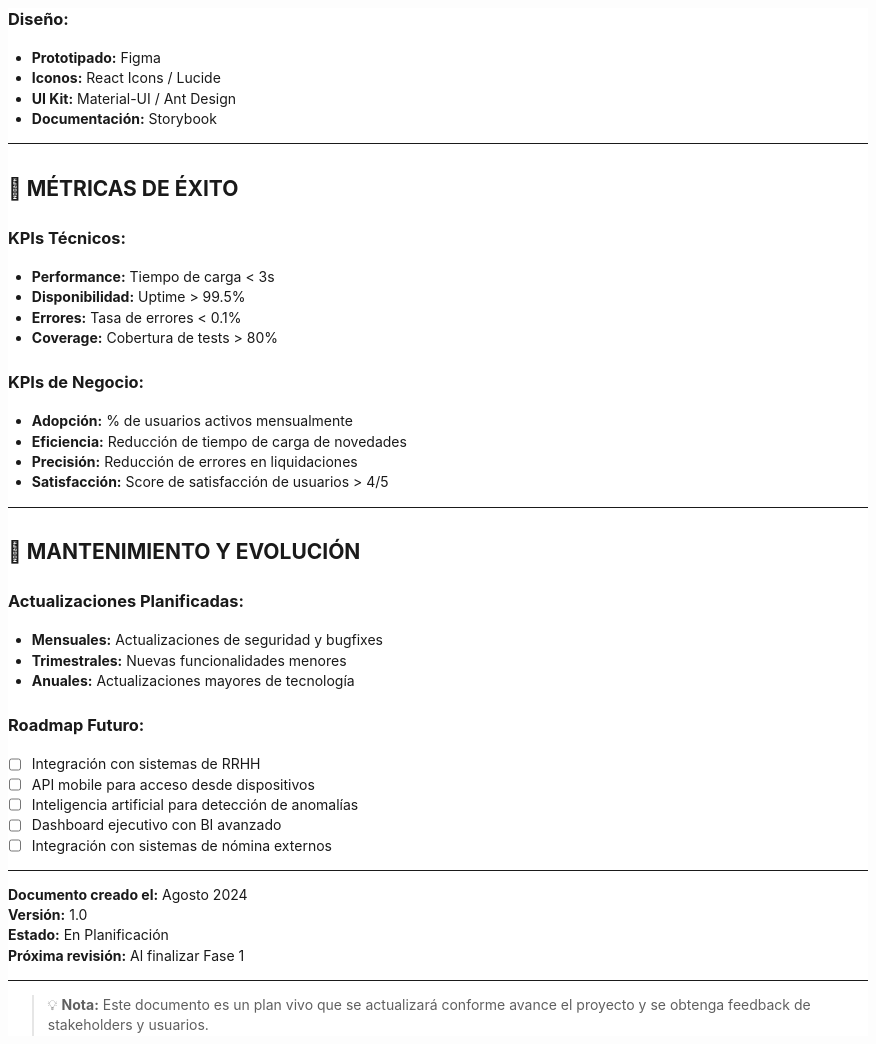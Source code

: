 ### Diseño:
- **Prototipado:** Figma
- **Iconos:** React Icons / Lucide
- **UI Kit:** Material-UI / Ant Design
- **Documentación:** Storybook

---

## 🎯 MÉTRICAS DE ÉXITO

### KPIs Técnicos:
- **Performance:** Tiempo de carga < 3s
- **Disponibilidad:** Uptime > 99.5%
- **Errores:** Tasa de errores < 0.1%
- **Coverage:** Cobertura de tests > 80%

### KPIs de Negocio:
- **Adopción:** % de usuarios activos mensualmente
- **Eficiencia:** Reducción de tiempo de carga de novedades
- **Precisión:** Reducción de errores en liquidaciones
- **Satisfacción:** Score de satisfacción de usuarios > 4/5

---

## 🔄 MANTENIMIENTO Y EVOLUCIÓN

### Actualizaciones Planificadas:
- **Mensuales:** Actualizaciones de seguridad y bugfixes
- **Trimestrales:** Nuevas funcionalidades menores
- **Anuales:** Actualizaciones mayores de tecnología

### Roadmap Futuro:
- [ ] Integración con sistemas de RRHH
- [ ] API mobile para acceso desde dispositivos
- [ ] Inteligencia artificial para detección de anomalías
- [ ] Dashboard ejecutivo con BI avanzado
- [ ] Integración con sistemas de nómina externos

---

**Documento creado el:** Agosto 2024  
**Versión:** 1.0  
**Estado:** En Planificación  
**Próxima revisión:** Al finalizar Fase 1

---

> 💡 **Nota:** Este documento es un plan vivo que se actualizará conforme avance el proyecto y se obtenga feedback de stakeholders y usuarios.